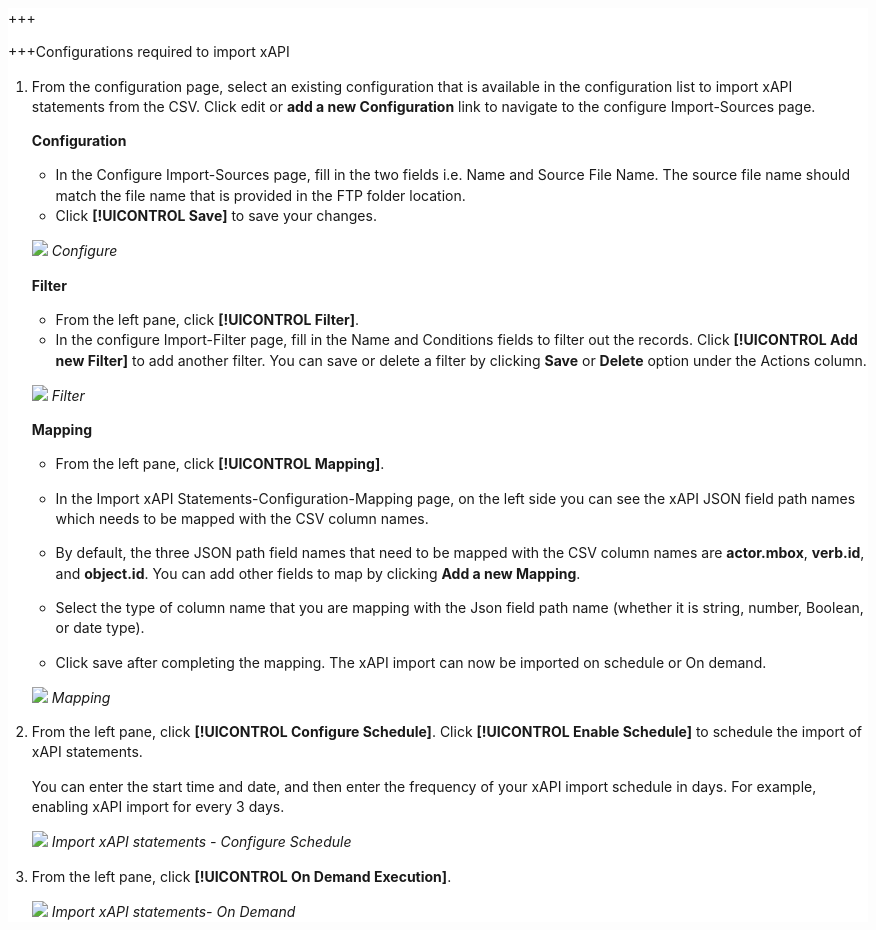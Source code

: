+++

+++Configurations required to import xAPI

1. From the configuration page,  select an existing configuration that is available in the configuration list to import xAPI statements from the CSV. Click edit or **add a new Configuration** link to navigate to the configure Import-Sources page.

   **Configuration**

   * In the Configure Import-Sources page, fill in the two fields i.e. Name and Source File Name. The source file name should match the file name that is provided in the FTP folder location.
   * Click **[!UICONTROL Save]** to save your changes.

   ![](assets/configurations.png)
   *Configure*

   **Filter**

   * From the left pane, click **[!UICONTROL Filter]**.
   * In the configure Import-Filter page, fill in the Name and Conditions fields to filter out the records. Click **[!UICONTROL Add new Filter]** to add another filter. You can save or delete a filter by clicking **Save** or **Delete** option under the Actions column.

   ![](assets/filter.png)
   *Filter*

   **Mapping**

   * From the left pane, click **[!UICONTROL Mapping]**.
   * In the Import xAPI Statements-Configuration-Mapping page, on the left side you can see the xAPI JSON field path names which needs to be mapped with the CSV column names.
   * By default, the three JSON path field names that need to be mapped with the CSV column names are **actor.mbox**, **verb.id**, and **object.id**. You can add other fields to map by clicking **Add a new Mapping**.
   
   * Select the type of column name that you are mapping with the Json field path name (whether it is string, number, Boolean, or date type).
   * Click save after completing the mapping. The xAPI import can now be imported on schedule or On demand.

   ![](assets/mapping.png)
   *Mapping*

1. From the left pane, click **[!UICONTROL Configure Schedule]**. Click **[!UICONTROL Enable Schedule]** to schedule the import of xAPI statements.

   You can enter the start time and date, and then enter the frequency of your xAPI import schedule in days. For example, enabling xAPI import for every 3 days.

   ![](assets/configure-schedule2x.png)
   *Import xAPI statements - Configure Schedule*

1. From the left pane, click **[!UICONTROL On Demand Execution]**.  

   ![](assets/on-demand.png)
   *Import xAPI statements- On Demand*

